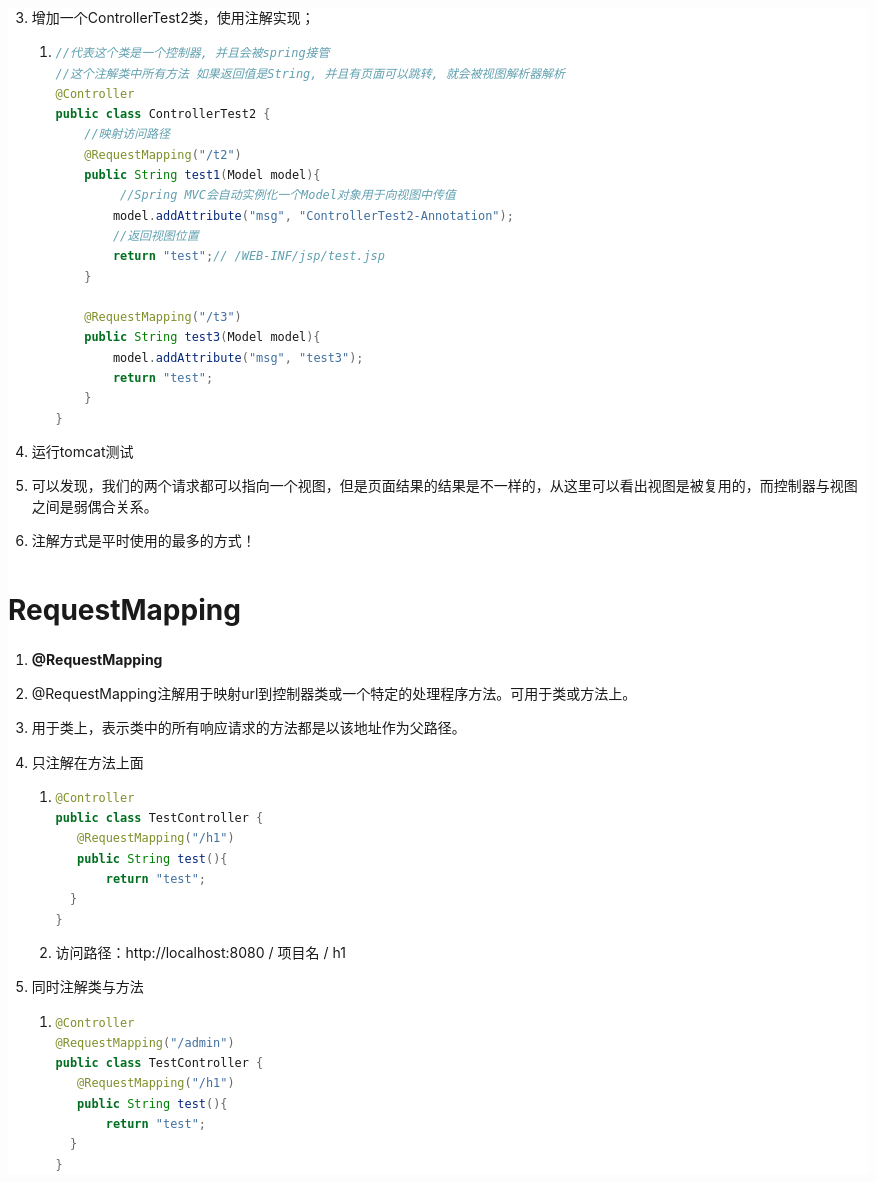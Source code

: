 3. 增加一个ControllerTest2类，使用注解实现；

   1. ```java
      //代表这个类是一个控制器, 并且会被spring接管
      //这个注解类中所有方法 如果返回值是String, 并且有页面可以跳转, 就会被视图解析器解析
      @Controller
      public class ControllerTest2 {
          //映射访问路径
          @RequestMapping("/t2")
          public String test1(Model model){
               //Spring MVC会自动实例化一个Model对象用于向视图中传值
              model.addAttribute("msg", "ControllerTest2-Annotation");
              //返回视图位置
              return "test";// /WEB-INF/jsp/test.jsp
          }
          
          @RequestMapping("/t3")
          public String test3(Model model){
              model.addAttribute("msg", "test3");
              return "test";
          }
      }
      ```

4. 运行tomcat测试

5. 可以发现，我们的两个请求都可以指向一个视图，但是页面结果的结果是不一样的，从这里可以看出视图是被复用的，而控制器与视图之间是弱偶合关系。

6. 注解方式是平时使用的最多的方式！



# RequestMapping

1. **@RequestMapping**

2. @RequestMapping注解用于映射url到控制器类或一个特定的处理程序方法。可用于类或方法上。

3. 用于类上，表示类中的所有响应请求的方法都是以该地址作为父路径。

4. 只注解在方法上面

   1. ```java
      @Controller
      public class TestController {
         @RequestMapping("/h1")
         public String test(){
             return "test";
        }
      }
      ```

   2. 访问路径：http://localhost:8080 / 项目名 / h1

5. 同时注解类与方法

   1. ```java
      @Controller
      @RequestMapping("/admin")
      public class TestController {
         @RequestMapping("/h1")
         public String test(){
             return "test";
        }
      }
      ```
